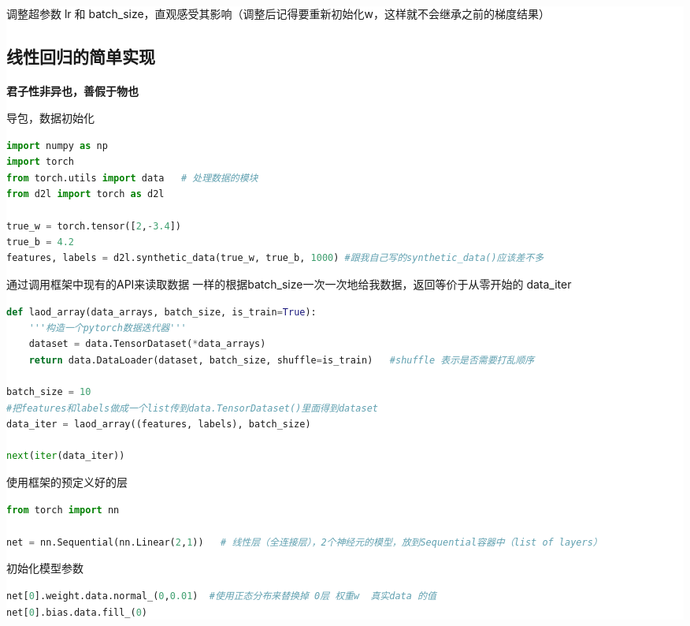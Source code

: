 

调整超参数 lr 和 batch_size，直观感受其影响（调整后记得要重新初始化w，这样就不会继承之前的梯度结果）



## 线性回归的简单实现

**君子性非异也，善假于物也**



导包，数据初始化

```python
import numpy as np
import torch
from torch.utils import data   # 处理数据的模块
from d2l import torch as d2l

true_w = torch.tensor([2,-3.4])
true_b = 4.2
features, labels = d2l.synthetic_data(true_w, true_b, 1000) #跟我自己写的synthetic_data()应该差不多
```



通过调用框架中现有的API来读取数据
一样的根据batch_size一次一次地给我数据，返回等价于从零开始的 data_iter

```python
def laod_array(data_arrays, batch_size, is_train=True):
    '''构造一个pytorch数据迭代器'''
    dataset = data.TensorDataset(*data_arrays)
    return data.DataLoader(dataset, batch_size, shuffle=is_train)   #shuffle 表示是否需要打乱顺序

batch_size = 10
#把features和labels做成一个list传到data.TensorDataset()里面得到dataset
data_iter = laod_array((features, labels), batch_size)   

next(iter(data_iter))
```



使用框架的预定义好的层

```python
from torch import nn

net = nn.Sequential(nn.Linear(2,1))   # 线性层（全连接层），2个神经元的模型，放到Sequential容器中（list of layers）
```



初始化模型参数

```python
net[0].weight.data.normal_(0,0.01)  #使用正态分布来替换掉 0层 权重w  真实data 的值
net[0].bias.data.fill_(0)
```
